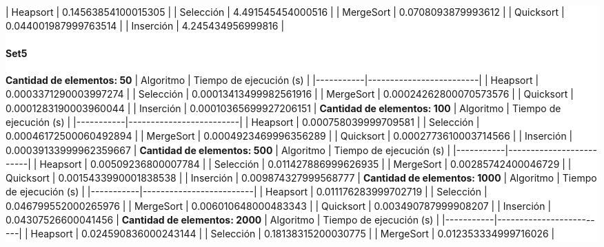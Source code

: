 | Heapsort  | 0.14563854100015305 |
| Selección | 4.491545454000516 |
| MergeSort | 0.0708093879993612 |
| Quicksort | 0.044001987999763514 |
| Inserción | 4.245434956999816 |
#### Set5
**Cantidad de elementos: 50**
| Algoritmo | Tiempo de ejecución (s) |
|-----------|-------------------------|
| Heapsort  | 0.0003371290003997274 |
| Selección | 0.00013413499982561916 |
| MergeSort | 0.00024262800070573576 |
| Quicksort | 0.0001283190003960044 |
| Inserción | 0.00010365699927206151 |
**Cantidad de elementos: 100**
| Algoritmo | Tiempo de ejecución (s) |
|-----------|-------------------------|
| Heapsort  | 0.000758039999709581 |
| Selección | 0.00046172500060492894 |
| MergeSort | 0.0004923469996356289 |
| Quicksort | 0.0002773610003714566 |
| Inserción | 0.00039133999962359667 |
**Cantidad de elementos: 500**
| Algoritmo | Tiempo de ejecución (s) |
|-----------|-------------------------|
| Heapsort  | 0.00509236800007784 |
| Selección | 0.011427886999626935 |
| MergeSort | 0.00285742400046729 |
| Quicksort | 0.0015433990001838538 |
| Inserción | 0.009874327999568777 |
**Cantidad de elementos: 1000**
| Algoritmo | Tiempo de ejecución (s) |
|-----------|-------------------------|
| Heapsort  | 0.011176283999702719 |
| Selección | 0.046799552000265976 |
| MergeSort | 0.006010648000483343 |
| Quicksort | 0.003490787999908207 |
| Inserción | 0.04307526600041456 |
**Cantidad de elementos: 2000**
| Algoritmo | Tiempo de ejecución (s) |
|-----------|-------------------------|
| Heapsort  | 0.024590836000243144 |
| Selección | 0.18138315200030775 |
| MergeSort | 0.012353334999716026 |